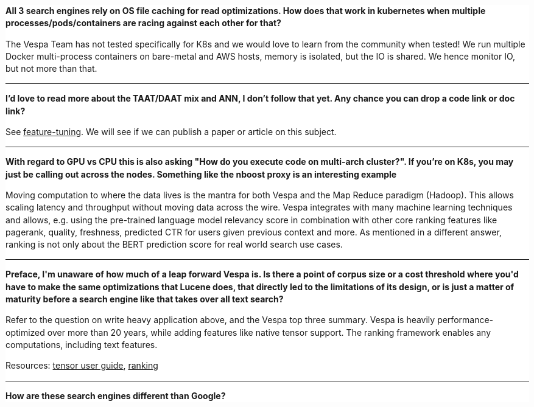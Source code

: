 **All 3 search engines rely on OS file caching for read optimizations.
How does that work in kubernetes when multiple processes/pods/containers are racing against each other for that?**

The Vespa Team has not tested specifically for K8s and we would love to learn from the community when tested!
We run multiple Docker multi-process containers on bare-metal and AWS hosts, memory is isolated, but the IO is shared.
We hence monitor IO, but not more than that.


<hr/>


**I’d love to read more about the TAAT/DAAT mix and ANN, I don’t follow that yet.
Any chance you can drop a code link or doc link?**

See [feature-tuning](https://docs.vespa.ai/en/performance/feature-tuning.html).
We will see if we can publish a paper or article on this subject.


<hr/>


**With regard to GPU vs CPU this is also asking "How do you execute code on multi-arch cluster?".
If you’re on K8s, you may just be calling out across the nodes.
Something like the nboost proxy is an interesting example**

Moving computation to where the data lives is the mantra for both Vespa and the Map Reduce paradigm (Hadoop).
This allows scaling latency and throughput without moving data across the wire.
Vespa integrates with many machine learning techniques and allows,
e.g. using the pre-trained language model relevancy score in combination with other core ranking features
like pagerank, quality, freshness, predicted CTR for users given previous context and more.
As mentioned in a different answer,
ranking is not only about the BERT prediction score for real world search use cases.


<hr/>


**Preface, I'm unaware of how much of a leap forward Vespa is.
Is there a point of corpus size or a cost threshold
where you'd have to make the same optimizations that Lucene does,
that directly led to the limitations of its design,
or is just a matter of maturity before a search engine like that takes over all text search?**

Refer to the question on write heavy application above, and the Vespa top three summary.
Vespa is heavily performance-optimized over more than 20 years, while adding features like native tensor support.
The ranking framework enables any computations, including text features.

Resources: [tensor user guide](https://docs.vespa.ai/en/tensor-user-guide.html),
[ranking](https://docs.vespa.ai/en/ranking.html)


<hr/>


**How are these search engines different than Google?**

